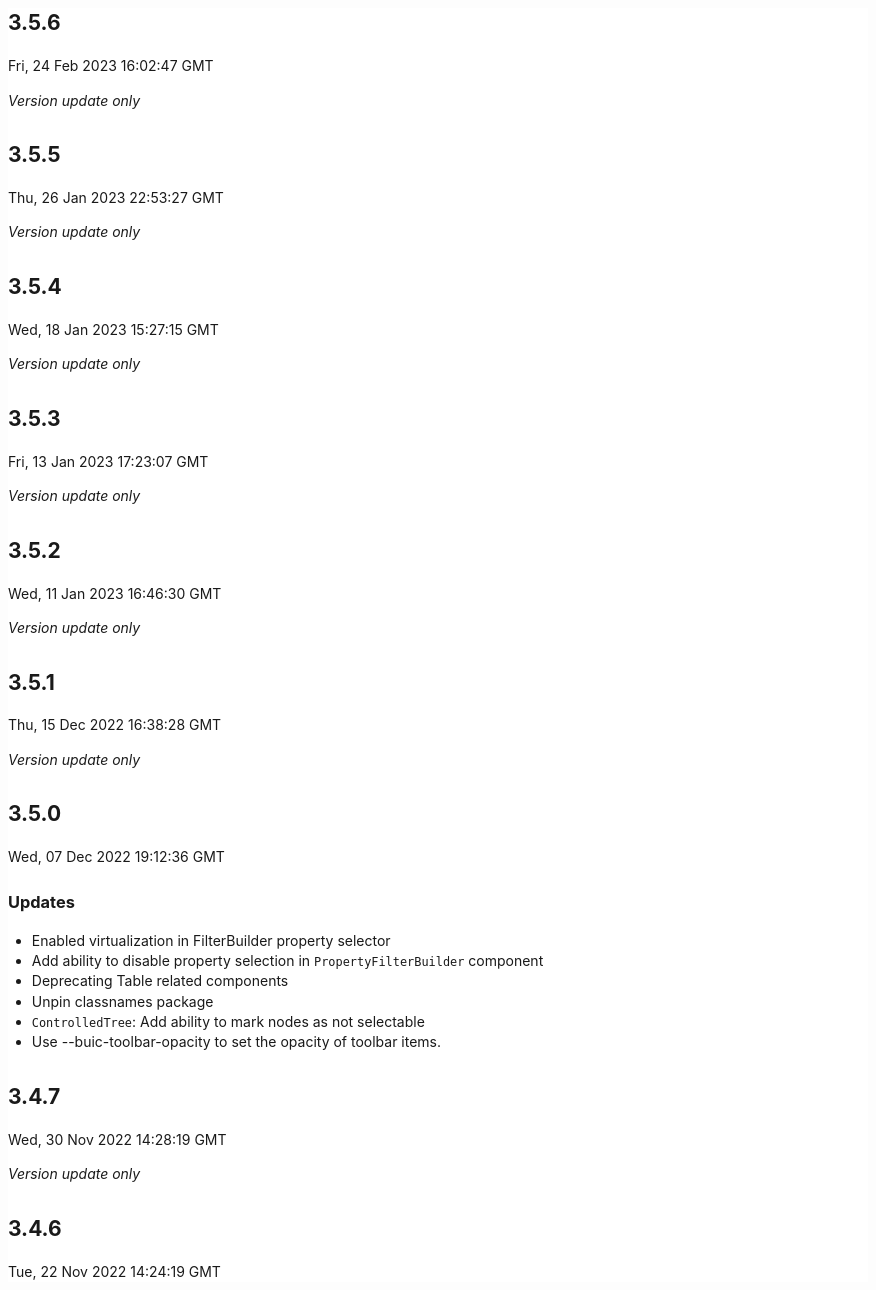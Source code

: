 ## 3.5.6
Fri, 24 Feb 2023 16:02:47 GMT

_Version update only_

## 3.5.5
Thu, 26 Jan 2023 22:53:27 GMT

_Version update only_

## 3.5.4
Wed, 18 Jan 2023 15:27:15 GMT

_Version update only_

## 3.5.3
Fri, 13 Jan 2023 17:23:07 GMT

_Version update only_

## 3.5.2
Wed, 11 Jan 2023 16:46:30 GMT

_Version update only_

## 3.5.1
Thu, 15 Dec 2022 16:38:28 GMT

_Version update only_

## 3.5.0
Wed, 07 Dec 2022 19:12:36 GMT

### Updates

- Enabled virtualization in FilterBuilder property selector
- Add ability to disable property selection in `PropertyFilterBuilder` component
- Deprecating Table related components
- Unpin classnames package
- `ControlledTree`: Add ability to mark nodes as not selectable
- Use --buic-toolbar-opacity to set the opacity of toolbar items.

## 3.4.7
Wed, 30 Nov 2022 14:28:19 GMT

_Version update only_

## 3.4.6
Tue, 22 Nov 2022 14:24:19 GMT
